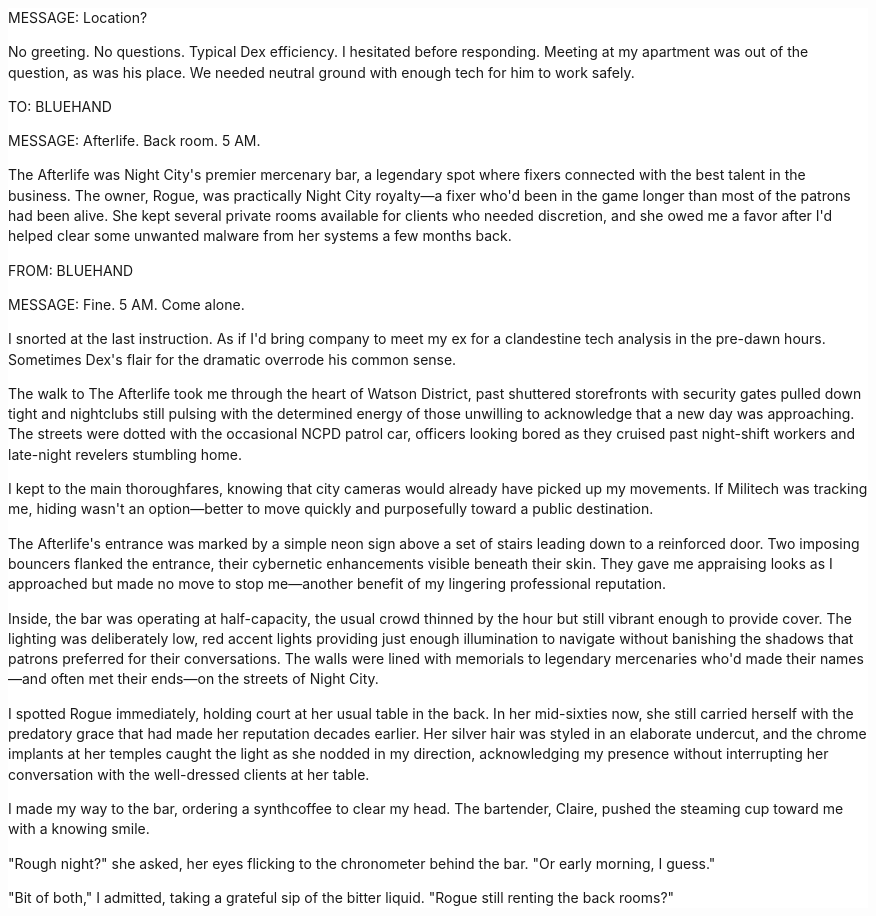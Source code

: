 MESSAGE: Location?

No greeting. No questions. Typical Dex efficiency. I hesitated before responding. Meeting at my apartment was out of the question, as was his place. We needed neutral ground with enough tech for him to work safely.

TO: BLUEHAND

MESSAGE: Afterlife. Back room. 5 AM.

The Afterlife was Night City's premier mercenary bar, a legendary spot where fixers connected with the best talent in the business. The owner, Rogue, was practically Night City royalty—a fixer who'd been in the game longer than most of the patrons had been alive. She kept several private rooms available for clients who needed discretion, and she owed me a favor after I'd helped clear some unwanted malware from her systems a few months back.

FROM: BLUEHAND

MESSAGE: Fine. 5 AM. Come alone.

I snorted at the last instruction. As if I'd bring company to meet my ex for a clandestine tech analysis in the pre-dawn hours. Sometimes Dex's flair for the dramatic overrode his common sense.

The walk to The Afterlife took me through the heart of Watson District, past shuttered storefronts with security gates pulled down tight and nightclubs still pulsing with the determined energy of those unwilling to acknowledge that a new day was approaching. The streets were dotted with the occasional NCPD patrol car, officers looking bored as they cruised past night-shift workers and late-night revelers stumbling home.

I kept to the main thoroughfares, knowing that city cameras would already have picked up my movements. If Militech was tracking me, hiding wasn't an option—better to move quickly and purposefully toward a public destination.

The Afterlife's entrance was marked by a simple neon sign above a set of stairs leading down to a reinforced door. Two imposing bouncers flanked the entrance, their cybernetic enhancements visible beneath their skin. They gave me appraising looks as I approached but made no move to stop me—another benefit of my lingering professional reputation.

Inside, the bar was operating at half-capacity, the usual crowd thinned by the hour but still vibrant enough to provide cover. The lighting was deliberately low, red accent lights providing just enough illumination to navigate without banishing the shadows that patrons preferred for their conversations. The walls were lined with memorials to legendary mercenaries who'd made their names—and often met their ends—on the streets of Night City.

I spotted Rogue immediately, holding court at her usual table in the back. In her mid-sixties now, she still carried herself with the predatory grace that had made her reputation decades earlier. Her silver hair was styled in an elaborate undercut, and the chrome implants at her temples caught the light as she nodded in my direction, acknowledging my presence without interrupting her conversation with the well-dressed clients at her table.

I made my way to the bar, ordering a synthcoffee to clear my head. The bartender, Claire, pushed the steaming cup toward me with a knowing smile.

"Rough night?" she asked, her eyes flicking to the chronometer behind the bar. "Or early morning, I guess."

"Bit of both," I admitted, taking a grateful sip of the bitter liquid. "Rogue still renting the back rooms?"
